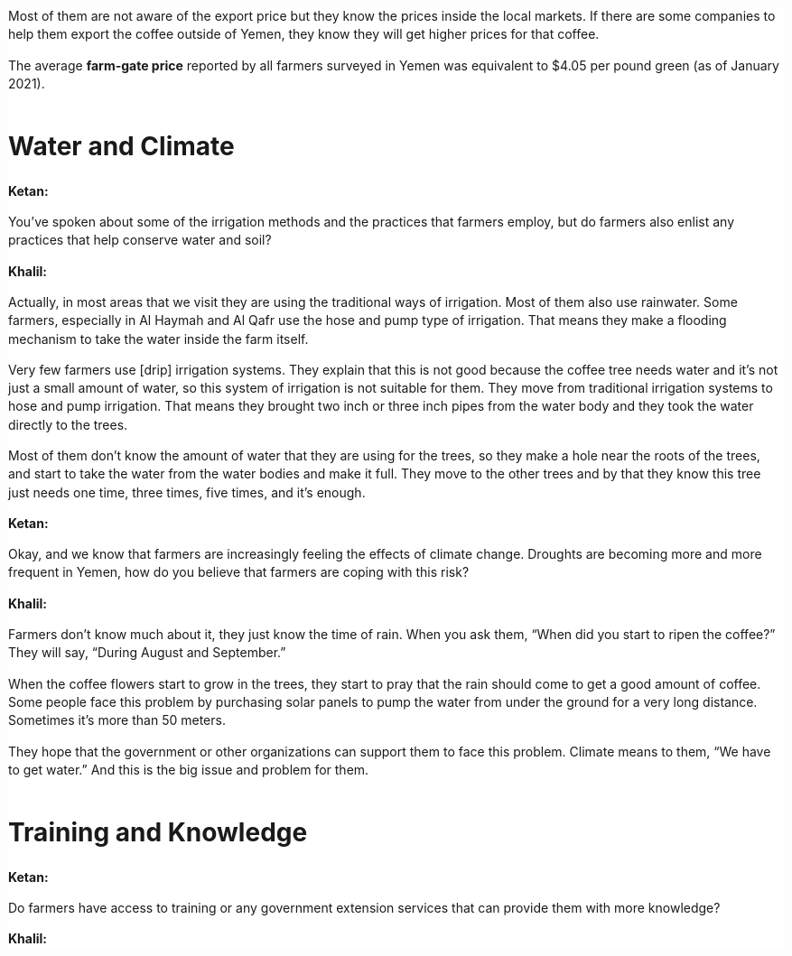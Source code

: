 Most of them are not aware of the export price but they know the prices inside the local markets. If there are some companies to help them export the coffee outside of Yemen, they know they will get higher prices for that coffee.

The average **farm-gate price** reported by all farmers surveyed in Yemen was equivalent to $4.05 per pound green (as of January 2021).

Water and Climate
=================

**Ketan:**

You’ve spoken about some of the irrigation methods and the practices that farmers employ, but do farmers also enlist any practices that help conserve water and soil?

**Khalil:**

Actually, in most areas that we visit they are using the traditional ways of irrigation. Most of them also use rainwater. Some farmers, especially in Al Haymah and Al Qafr use the hose and pump type of irrigation. That means they make a flooding mechanism to take the water inside the farm itself.

Very few farmers use \[drip\] irrigation systems. They explain that this is not good because the coffee tree needs water and it’s not just a small amount of water, so this system of irrigation is not suitable for them. They move from traditional irrigation systems to hose and pump irrigation. That means they brought two inch or three inch pipes from the water body and they took the water directly to the trees.

Most of them don’t know the amount of water that they are using for the trees, so they make a hole near the roots of the trees, and start to take the water from the water bodies and make it full. They move to the other trees and by that they know this tree just needs one time, three times, five times, and it’s enough.

**Ketan:**

Okay, and we know that farmers are increasingly feeling the effects of climate change. Droughts are becoming more and more frequent in Yemen, how do you believe that farmers are coping with this risk?

**Khalil:**

Farmers don’t know much about it, they just know the time of rain. When you ask them, “When did you start to ripen the coffee?” They will say, “During August and September.”

When the coffee flowers start to grow in the trees, they start to pray that the rain should come to get a good amount of coffee. Some people face this problem by purchasing solar panels to pump the water from under the ground for a very long distance. Sometimes it’s more than 50 meters.

They hope that the government or other organizations can support them to face this problem. Climate means to them, “We have to get water.” And this is the big issue and problem for them.

Training and Knowledge
======================

**Ketan:**

Do farmers have access to training or any government extension services that can provide them with more knowledge?

**Khalil:**
